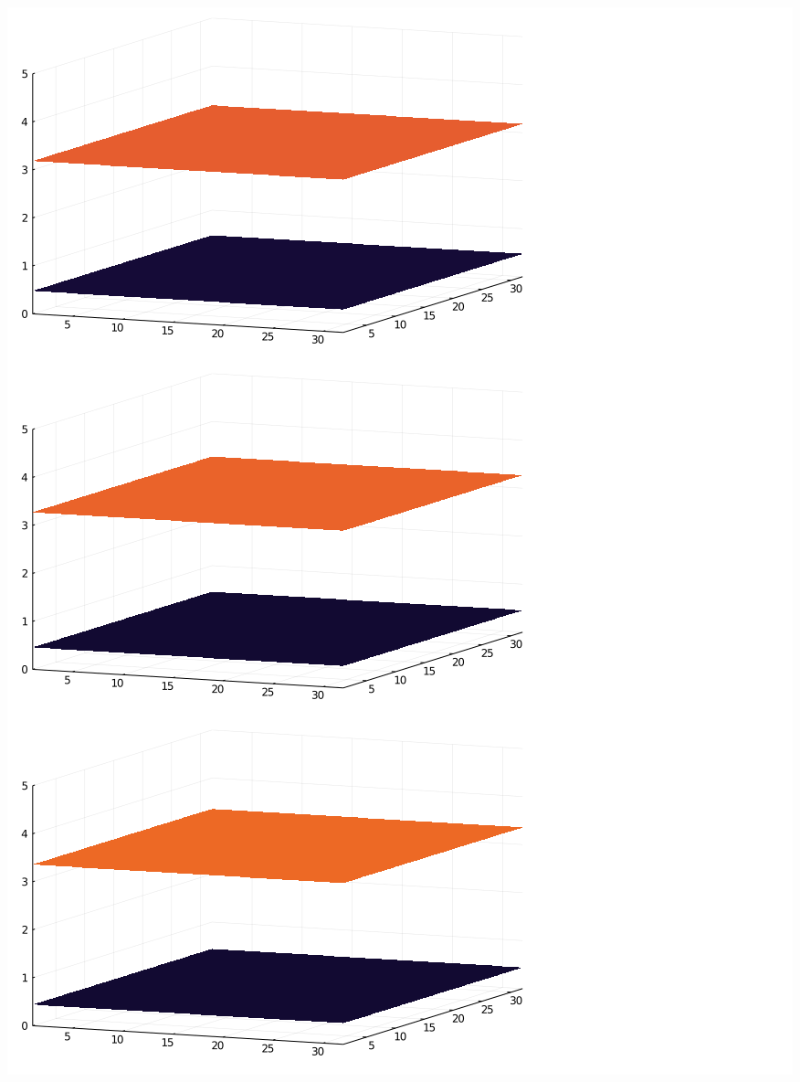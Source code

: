 ![](figures/02-workshop_solutions_18_78.png)
![](figures/02-workshop_solutions_18_79.png)
![](figures/02-workshop_solutions_18_80.png)
